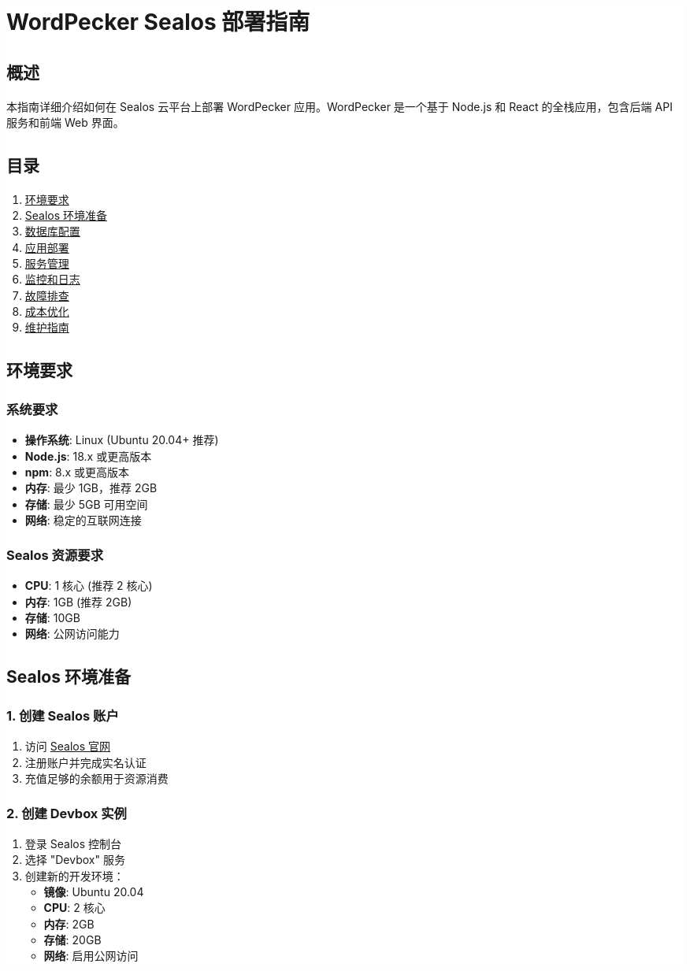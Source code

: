 # WordPecker Sealos 部署指南

## 概述

本指南详细介绍如何在 Sealos 云平台上部署 WordPecker 应用。WordPecker 是一个基于 Node.js 和 React 的全栈应用，包含后端 API 服务和前端 Web 界面。

## 目录

1. [环境要求](#环境要求)
2. [Sealos 环境准备](#sealos-环境准备)
3. [数据库配置](#数据库配置)
4. [应用部署](#应用部署)
5. [服务管理](#服务管理)
6. [监控和日志](#监控和日志)
7. [故障排查](#故障排查)
8. [成本优化](#成本优化)
9. [维护指南](#维护指南)

## 环境要求

### 系统要求
- **操作系统**: Linux (Ubuntu 20.04+ 推荐)
- **Node.js**: 18.x 或更高版本
- **npm**: 8.x 或更高版本
- **内存**: 最少 1GB，推荐 2GB
- **存储**: 最少 5GB 可用空间
- **网络**: 稳定的互联网连接

### Sealos 资源要求
- **CPU**: 1 核心 (推荐 2 核心)
- **内存**: 1GB (推荐 2GB)
- **存储**: 10GB
- **网络**: 公网访问能力

## Sealos 环境准备

### 1. 创建 Sealos 账户
1. 访问 [Sealos 官网](https://sealos.io)
2. 注册账户并完成实名认证
3. 充值足够的余额用于资源消费

### 2. 创建 Devbox 实例
1. 登录 Sealos 控制台
2. 选择 "Devbox" 服务
3. 创建新的开发环境：
   - **镜像**: Ubuntu 20.04
   - **CPU**: 2 核心
   - **内存**: 2GB
   - **存储**: 20GB
   - **网络**: 启用公网访问
